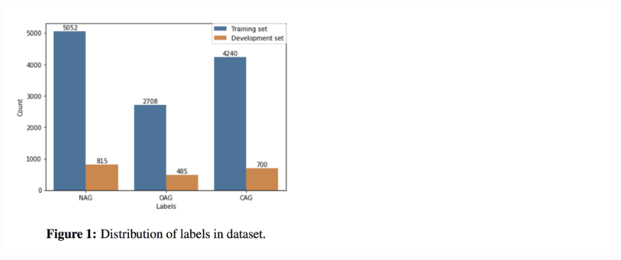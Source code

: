 <img src="https://github.com/mdrafiqulrabin/nlp-ald-rnn/blob/master/result/summary/Fig1.png" alt="DBs" width="420"/>